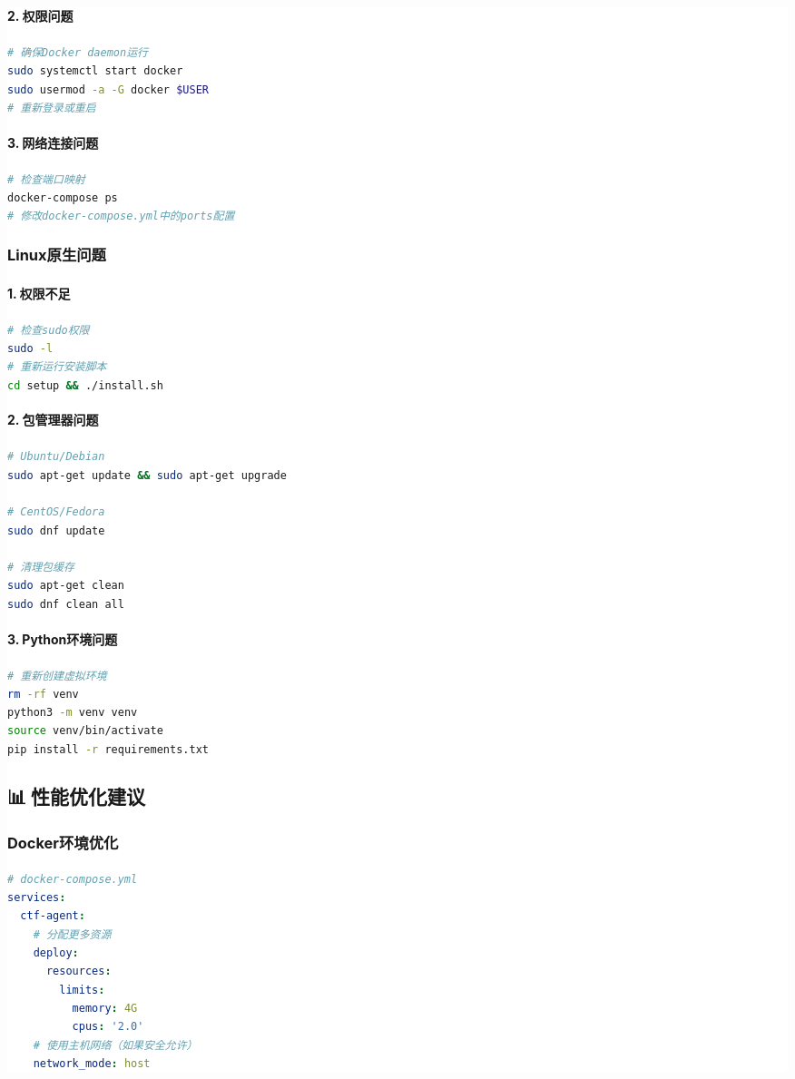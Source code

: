#### 2. 权限问题
```bash
# 确保Docker daemon运行
sudo systemctl start docker
sudo usermod -a -G docker $USER
# 重新登录或重启
```

#### 3. 网络连接问题
```bash
# 检查端口映射
docker-compose ps
# 修改docker-compose.yml中的ports配置
```

### Linux原生问题

#### 1. 权限不足
```bash
# 检查sudo权限
sudo -l
# 重新运行安装脚本
cd setup && ./install.sh
```

#### 2. 包管理器问题
```bash
# Ubuntu/Debian
sudo apt-get update && sudo apt-get upgrade

# CentOS/Fedora
sudo dnf update

# 清理包缓存
sudo apt-get clean
sudo dnf clean all
```

#### 3. Python环境问题
```bash
# 重新创建虚拟环境
rm -rf venv
python3 -m venv venv
source venv/bin/activate
pip install -r requirements.txt
```

## 📊 性能优化建议

### Docker环境优化
```yaml
# docker-compose.yml
services:
  ctf-agent:
    # 分配更多资源
    deploy:
      resources:
        limits:
          memory: 4G
          cpus: '2.0'
    # 使用主机网络（如果安全允许）
    network_mode: host
```
